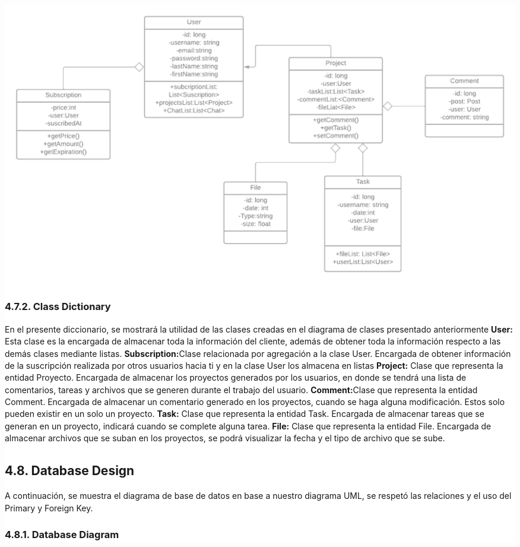 ![Alt text](Img/DiagramClass.png)

### 4.7.2. Class Dictionary

En el presente diccionario, se mostrará la utilidad de las clases creadas en el diagrama de clases presentado anteriormente
<b>User:</b> Esta clase es la encargada de almacenar toda la información del cliente, además de obtener toda la información respecto a las demás clases mediante listas.
<b>Subscription:</b>Clase relacionada por agregación a la clase User. Encargada de obtener información de la suscripción realizada por otros usuarios hacia ti y en la clase User los almacena en listas
<b>Project:</b> Clase que representa la entidad Proyecto. Encargada de almacenar los proyectos generados por los usuarios, en donde se tendrá una lista de comentarios, tareas y archivos que se generen durante el trabajo del usuario.
<b>Comment:</b>Clase que representa la entidad Comment. Encargada de almacenar un comentario generado en los proyectos, cuando se haga alguna modificación. Estos solo pueden existir en un solo un proyecto.
<b>Task:</b> Clase que representa la entidad Task. Encargada de almacenar  tareas que se generan en un proyecto, indicará cuando se complete alguna tarea.
<b>File:</b> Clase que representa la entidad File. Encargada de almacenar archivos que se suban en los proyectos, se podrá visualizar la fecha y el tipo de archivo que se sube.

## 4.8. Database Design

A continuación, se muestra el diagrama de base de datos en base a nuestro diagrama UML, se respetó las relaciones y el uso del Primary y Foreign Key.

### 4.8.1. Database Diagram
